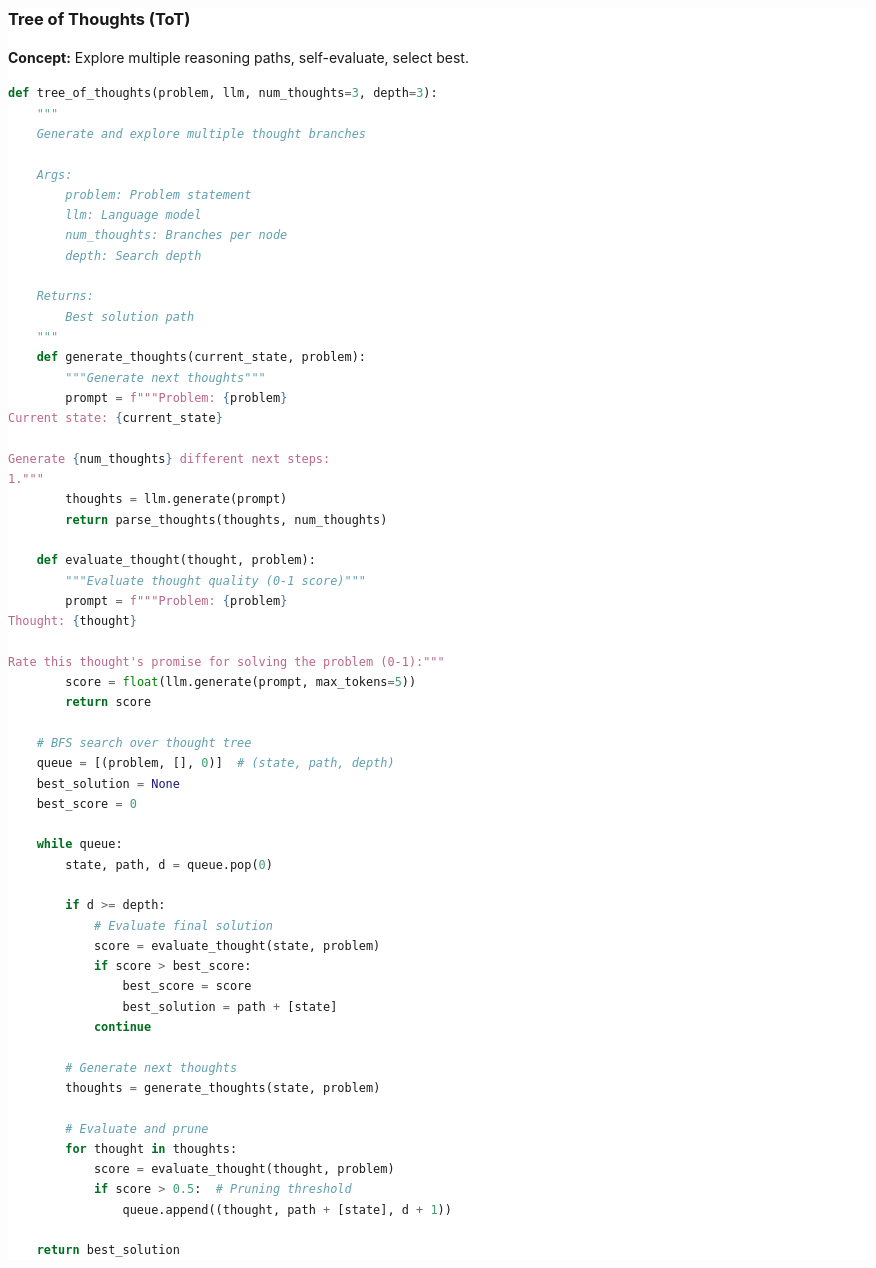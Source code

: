 ### Tree of Thoughts (ToT)

**Concept:** Explore multiple reasoning paths, self-evaluate, select best.

```python
def tree_of_thoughts(problem, llm, num_thoughts=3, depth=3):
    """
    Generate and explore multiple thought branches

    Args:
        problem: Problem statement
        llm: Language model
        num_thoughts: Branches per node
        depth: Search depth

    Returns:
        Best solution path
    """
    def generate_thoughts(current_state, problem):
        """Generate next thoughts"""
        prompt = f"""Problem: {problem}
Current state: {current_state}

Generate {num_thoughts} different next steps:
1."""
        thoughts = llm.generate(prompt)
        return parse_thoughts(thoughts, num_thoughts)

    def evaluate_thought(thought, problem):
        """Evaluate thought quality (0-1 score)"""
        prompt = f"""Problem: {problem}
Thought: {thought}

Rate this thought's promise for solving the problem (0-1):"""
        score = float(llm.generate(prompt, max_tokens=5))
        return score

    # BFS search over thought tree
    queue = [(problem, [], 0)]  # (state, path, depth)
    best_solution = None
    best_score = 0

    while queue:
        state, path, d = queue.pop(0)

        if d >= depth:
            # Evaluate final solution
            score = evaluate_thought(state, problem)
            if score > best_score:
                best_score = score
                best_solution = path + [state]
            continue

        # Generate next thoughts
        thoughts = generate_thoughts(state, problem)

        # Evaluate and prune
        for thought in thoughts:
            score = evaluate_thought(thought, problem)
            if score > 0.5:  # Pruning threshold
                queue.append((thought, path + [state], d + 1))

    return best_solution

```
